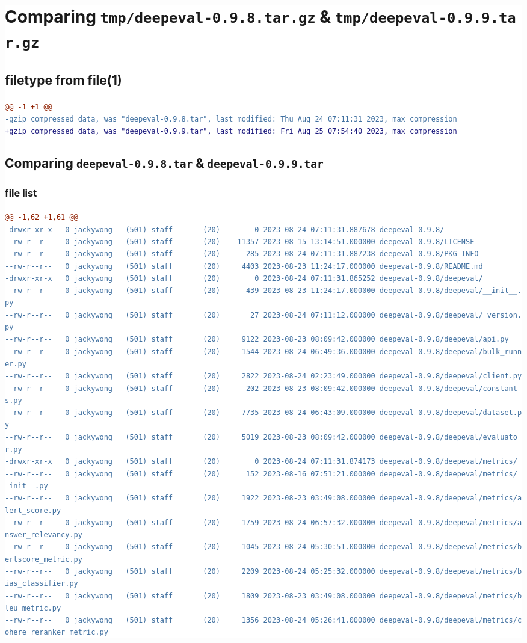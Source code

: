 # Comparing `tmp/deepeval-0.9.8.tar.gz` & `tmp/deepeval-0.9.9.tar.gz`

## filetype from file(1)

```diff
@@ -1 +1 @@
-gzip compressed data, was "deepeval-0.9.8.tar", last modified: Thu Aug 24 07:11:31 2023, max compression
+gzip compressed data, was "deepeval-0.9.9.tar", last modified: Fri Aug 25 07:54:40 2023, max compression
```

## Comparing `deepeval-0.9.8.tar` & `deepeval-0.9.9.tar`

### file list

```diff
@@ -1,62 +1,61 @@
-drwxr-xr-x   0 jackywong   (501) staff       (20)        0 2023-08-24 07:11:31.887678 deepeval-0.9.8/
--rw-r--r--   0 jackywong   (501) staff       (20)    11357 2023-08-15 13:14:51.000000 deepeval-0.9.8/LICENSE
--rw-r--r--   0 jackywong   (501) staff       (20)      285 2023-08-24 07:11:31.887238 deepeval-0.9.8/PKG-INFO
--rw-r--r--   0 jackywong   (501) staff       (20)     4403 2023-08-23 11:24:17.000000 deepeval-0.9.8/README.md
-drwxr-xr-x   0 jackywong   (501) staff       (20)        0 2023-08-24 07:11:31.865252 deepeval-0.9.8/deepeval/
--rw-r--r--   0 jackywong   (501) staff       (20)      439 2023-08-23 11:24:17.000000 deepeval-0.9.8/deepeval/__init__.py
--rw-r--r--   0 jackywong   (501) staff       (20)       27 2023-08-24 07:11:12.000000 deepeval-0.9.8/deepeval/_version.py
--rw-r--r--   0 jackywong   (501) staff       (20)     9122 2023-08-23 08:09:42.000000 deepeval-0.9.8/deepeval/api.py
--rw-r--r--   0 jackywong   (501) staff       (20)     1544 2023-08-24 06:49:36.000000 deepeval-0.9.8/deepeval/bulk_runner.py
--rw-r--r--   0 jackywong   (501) staff       (20)     2822 2023-08-24 02:23:49.000000 deepeval-0.9.8/deepeval/client.py
--rw-r--r--   0 jackywong   (501) staff       (20)      202 2023-08-23 08:09:42.000000 deepeval-0.9.8/deepeval/constants.py
--rw-r--r--   0 jackywong   (501) staff       (20)     7735 2023-08-24 06:43:09.000000 deepeval-0.9.8/deepeval/dataset.py
--rw-r--r--   0 jackywong   (501) staff       (20)     5019 2023-08-23 08:09:42.000000 deepeval-0.9.8/deepeval/evaluator.py
-drwxr-xr-x   0 jackywong   (501) staff       (20)        0 2023-08-24 07:11:31.874173 deepeval-0.9.8/deepeval/metrics/
--rw-r--r--   0 jackywong   (501) staff       (20)      152 2023-08-16 07:51:21.000000 deepeval-0.9.8/deepeval/metrics/__init__.py
--rw-r--r--   0 jackywong   (501) staff       (20)     1922 2023-08-23 03:49:08.000000 deepeval-0.9.8/deepeval/metrics/alert_score.py
--rw-r--r--   0 jackywong   (501) staff       (20)     1759 2023-08-24 06:57:32.000000 deepeval-0.9.8/deepeval/metrics/answer_relevancy.py
--rw-r--r--   0 jackywong   (501) staff       (20)     1045 2023-08-24 05:30:51.000000 deepeval-0.9.8/deepeval/metrics/bertscore_metric.py
--rw-r--r--   0 jackywong   (501) staff       (20)     2209 2023-08-24 05:25:32.000000 deepeval-0.9.8/deepeval/metrics/bias_classifier.py
--rw-r--r--   0 jackywong   (501) staff       (20)     1809 2023-08-23 03:49:08.000000 deepeval-0.9.8/deepeval/metrics/bleu_metric.py
--rw-r--r--   0 jackywong   (501) staff       (20)     1356 2023-08-24 05:26:41.000000 deepeval-0.9.8/deepeval/metrics/cohere_reranker_metric.py
```